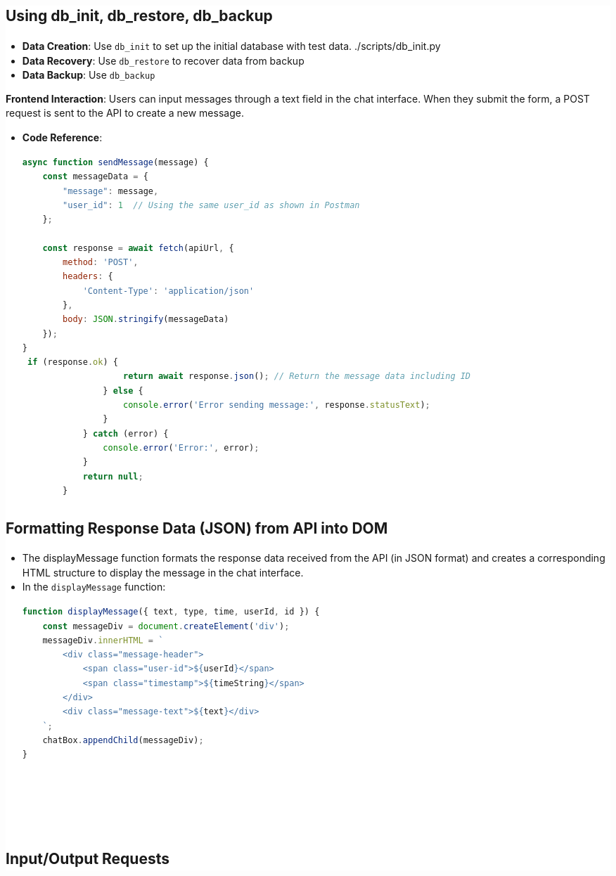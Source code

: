 

## **Using db_init, db_restore, db_backup**
- **Data Creation**: Use `db_init` to set up the initial database with test data. ./scripts/db_init.py
- **Data Recovery**: Use `db_restore` to recover data from backup
- **Data Backup**: Use `db_backup` 


**Frontend Interaction**: Users can input messages through a text field in the chat interface. When they submit the form, a POST request is sent to the API to create a new message.
  - **Code Reference**: 
    ```javascript
    async function sendMessage(message) {
        const messageData = {
            "message": message,
            "user_id": 1  // Using the same user_id as shown in Postman
        };

        const response = await fetch(apiUrl, {
            method: 'POST',
            headers: {
                'Content-Type': 'application/json'
            },
            body: JSON.stringify(messageData)
        });
    }
     if (response.ok) {
                        return await response.json(); // Return the message data including ID
                    } else {
                        console.error('Error sending message:', response.statusText);
                    }
                } catch (error) {
                    console.error('Error:', error);
                }
                return null;
            }
    ```


## **Formatting Response Data (JSON) from API into DOM**
- The displayMessage function formats the response data received from the API (in JSON format) and creates a corresponding HTML structure to display the message in the chat interface. 
- In the `displayMessage` function:
    ```javascript
    function displayMessage({ text, type, time, userId, id }) {
        const messageDiv = document.createElement('div');
        messageDiv.innerHTML = `
            <div class="message-header">
                <span class="user-id">${userId}</span>
                <span class="timestamp">${timeString}</span>
            </div>
            <div class="message-text">${text}</div>
        `;
        chatBox.appendChild(messageDiv);
    }
    ```
  ```





## **Input/Output Requests**
  ```